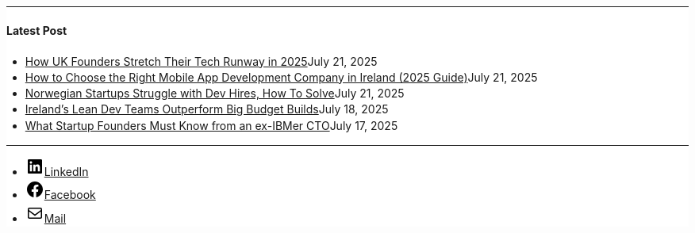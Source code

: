


</div></div>
</div>
<div class="wp-block-column is-layout-flow wp-block-column-is-layout-flow" style="flex-basis:30%"><aside class="wp-block-template-part">
<div class="wp-block-group is-layout-flow wp-container-core-group-is-layout-0ba1ad86 wp-block-group-is-layout-flow" style="padding-right:0;padding-left:0">
<hr class="wp-block-separator has-text-color has-contrast-color has-alpha-channel-opacity has-contrast-background-color has-background is-style-wide"/>
<h4 class="wp-block-heading has-large-font-size"><strong>Latest Post</strong></h4>
<ul class="wp-block-latest-posts__list has-dates wp-block-latest-posts" style="margin-top:0;margin-bottom:0;margin-left:0;margin-right:0;"><li><a class="wp-block-latest-posts__post-title" href="https://www.devcentrehouse.eu/blogs/uk-founders-tech-runway-strategies-2025/">How UK Founders Stretch Their Tech Runway in 2025</a><time class="wp-block-latest-posts__post-date" datetime="2025-07-21T12:16:21+00:00">July 21, 2025</time></li>
<li><a class="wp-block-latest-posts__post-title" href="https://www.devcentrehouse.eu/blogs/how-to-choose-the-right-mobile-app-development-company-in-ireland-2025-guide/">How to Choose the Right Mobile App Development Company in Ireland (2025 Guide)</a><time class="wp-block-latest-posts__post-date" datetime="2025-07-21T12:04:38+00:00">July 21, 2025</time></li>
<li><a class="wp-block-latest-posts__post-title" href="https://www.devcentrehouse.eu/blogs/norwegian-startups-developer-hiring-challenges/">Norwegian Startups Struggle with Dev Hires, How To Solve</a><time class="wp-block-latest-posts__post-date" datetime="2025-07-21T12:02:22+00:00">July 21, 2025</time></li>
<li><a class="wp-block-latest-posts__post-title" href="https://www.devcentrehouse.eu/blogs/irelands-lean-dev-teams-outperform-big-budget-builds/">Ireland’s Lean Dev Teams Outperform Big Budget Builds</a><time class="wp-block-latest-posts__post-date" datetime="2025-07-18T13:10:01+00:00">July 18, 2025</time></li>
<li><a class="wp-block-latest-posts__post-title" href="https://www.devcentrehouse.eu/blogs/what-startup-founders-must-know-from-an-ex-ibmer-cto/">What Startup Founders Must Know from an ex-IBMer CTO</a><time class="wp-block-latest-posts__post-date" datetime="2025-07-17T14:38:33+00:00">July 17, 2025</time></li>
</ul>
<hr class="wp-block-separator has-text-color has-contrast-color has-alpha-channel-opacity has-contrast-background-color has-background is-style-wide"/>
<ul class="wp-block-social-links is-layout-flex wp-block-social-links-is-layout-flex"><li class="wp-social-link wp-social-link-linkedin wp-block-social-link"><a class="wp-block-social-link-anchor" href="https://www.linkedin.com/company/devcentrehouse/"><svg aria-hidden="true" focusable="false" height="24" version="1.1" viewbox="0 0 24 24" width="24" xmlns="http://www.w3.org/2000/svg"><path d="M19.7,3H4.3C3.582,3,3,3.582,3,4.3v15.4C3,20.418,3.582,21,4.3,21h15.4c0.718,0,1.3-0.582,1.3-1.3V4.3 C21,3.582,20.418,3,19.7,3z M8.339,18.338H5.667v-8.59h2.672V18.338z M7.004,8.574c-0.857,0-1.549-0.694-1.549-1.548 c0-0.855,0.691-1.548,1.549-1.548c0.854,0,1.547,0.694,1.547,1.548C8.551,7.881,7.858,8.574,7.004,8.574z M18.339,18.338h-2.669 v-4.177c0-0.996-0.017-2.278-1.387-2.278c-1.389,0-1.601,1.086-1.601,2.206v4.249h-2.667v-8.59h2.559v1.174h0.037 c0.356-0.675,1.227-1.387,2.526-1.387c2.703,0,3.203,1.779,3.203,4.092V18.338z"></path></svg><span class="wp-block-social-link-label screen-reader-text">LinkedIn</span></a></li>
<li class="wp-social-link wp-social-link-facebook wp-block-social-link"><a class="wp-block-social-link-anchor" href="https://www.facebook.com/devcentrehouse"><svg aria-hidden="true" focusable="false" height="24" version="1.1" viewbox="0 0 24 24" width="24" xmlns="http://www.w3.org/2000/svg"><path d="M12 2C6.5 2 2 6.5 2 12c0 5 3.7 9.1 8.4 9.9v-7H7.9V12h2.5V9.8c0-2.5 1.5-3.9 3.8-3.9 1.1 0 2.2.2 2.2.2v2.5h-1.3c-1.2 0-1.6.8-1.6 1.6V12h2.8l-.4 2.9h-2.3v7C18.3 21.1 22 17 22 12c0-5.5-4.5-10-10-10z"></path></svg><span class="wp-block-social-link-label screen-reader-text">Facebook</span></a></li>
<li class="wp-social-link wp-social-link-mail wp-block-social-link"><a class="wp-block-social-link-anchor" href="/cdn-cgi/l/email-protection#bb9d988a8b8f80de9d988a8b8380d7d49d988b8d8f809d988a8b8b80de9d988a8a83809d988b828280ded5cf9d988a8a8f809d988a8b8a809d988a8b8f809d988a8a8a80ce9d988a8a8e809d988a8b8a809d988b8f8d809d988a8b8a80ce"><svg aria-hidden="true" focusable="false" height="24" version="1.1" viewbox="0 0 24 24" width="24" xmlns="http://www.w3.org/2000/svg"><path d="M19,5H5c-1.1,0-2,.9-2,2v10c0,1.1.9,2,2,2h14c1.1,0,2-.9,2-2V7c0-1.1-.9-2-2-2zm.5,12c0,.3-.2.5-.5.5H5c-.3,0-.5-.2-.5-.5V9.8l7.5,5.6,7.5-5.6V17zm0-9.1L12,13.6,4.5,7.9V7c0-.3.2-.5.5-.5h14c.3,0,.5.2.5.5v.9z"></path></svg><span class="wp-block-social-link-label screen-reader-text">Mail</span></a></li>